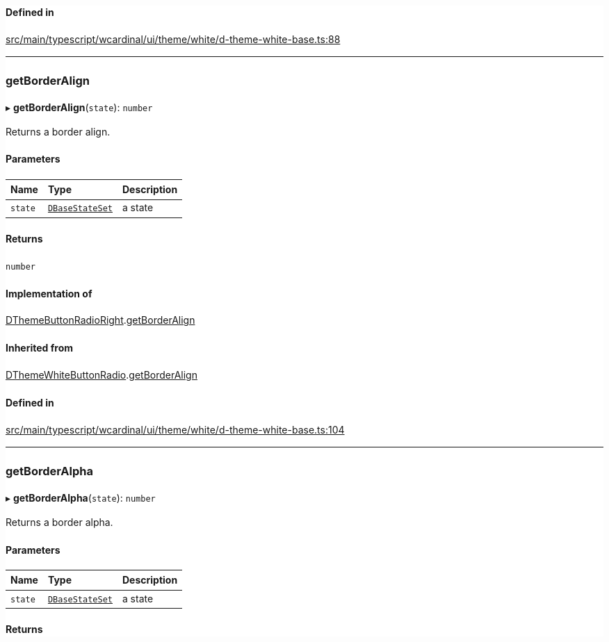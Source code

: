 #### Defined in

[src/main/typescript/wcardinal/ui/theme/white/d-theme-white-base.ts:88](https://github.com/winter-cardinal/winter-cardinal-ui/blob/v0.310.1/src/main/typescript/wcardinal/ui/theme/white/d-theme-white-base.ts#L88)

___

### getBorderAlign

▸ **getBorderAlign**(`state`): `number`

Returns a border align.

#### Parameters

| Name | Type | Description |
| :------ | :------ | :------ |
| `state` | [`DBaseStateSet`](../interfaces/DBaseStateSet.md) | a state |

#### Returns

`number`

#### Implementation of

[DThemeButtonRadioRight](../interfaces/DThemeButtonRadioRight.md).[getBorderAlign](../interfaces/DThemeButtonRadioRight.md#getborderalign)

#### Inherited from

[DThemeWhiteButtonRadio](DThemeWhiteButtonRadio.md).[getBorderAlign](DThemeWhiteButtonRadio.md#getborderalign)

#### Defined in

[src/main/typescript/wcardinal/ui/theme/white/d-theme-white-base.ts:104](https://github.com/winter-cardinal/winter-cardinal-ui/blob/v0.310.1/src/main/typescript/wcardinal/ui/theme/white/d-theme-white-base.ts#L104)

___

### getBorderAlpha

▸ **getBorderAlpha**(`state`): `number`

Returns a border alpha.

#### Parameters

| Name | Type | Description |
| :------ | :------ | :------ |
| `state` | [`DBaseStateSet`](../interfaces/DBaseStateSet.md) | a state |

#### Returns
